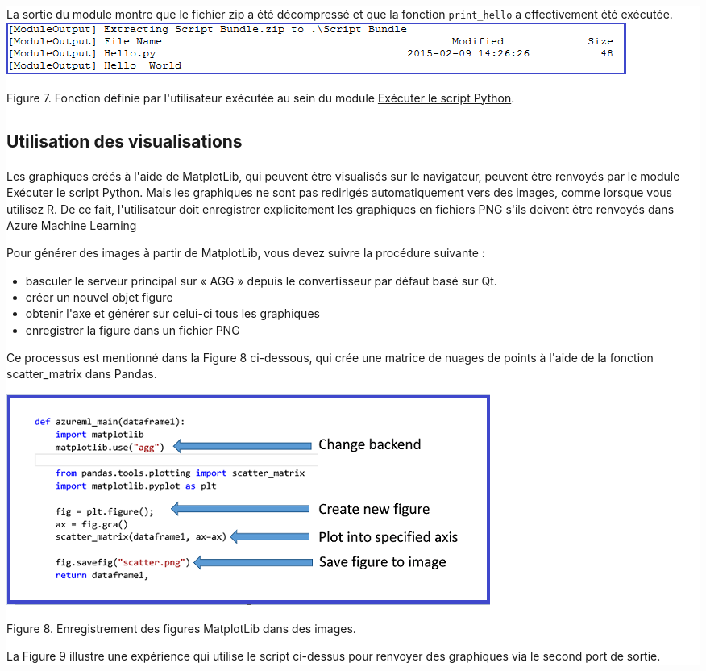 La sortie du module montre que le fichier zip a été décompressé et que la fonction `print_hello` a effectivement été exécutée. ![image10](./media/machine-learning-execute-python-scripts/figure7.png)
 
Figure 7. Fonction définie par l'utilisateur exécutée au sein du module [Exécuter le script Python][execute-python-script].

## Utilisation des visualisations
Les graphiques créés à l'aide de MatplotLib, qui peuvent être visualisés sur le navigateur, peuvent être renvoyés par le module [Exécuter le script Python][execute-python-script]. Mais les graphiques ne sont pas redirigés automatiquement vers des images, comme lorsque vous utilisez R. De ce fait, l'utilisateur doit enregistrer explicitement les graphiques en fichiers PNG s'ils doivent être renvoyés dans Azure Machine Learning

Pour générer des images à partir de MatplotLib, vous devez suivre la procédure suivante :

* basculer le serveur principal sur « AGG » depuis le convertisseur par défaut basé sur Qt. 
* créer un nouvel objet figure 
* obtenir l'axe et générer sur celui-ci tous les graphiques 
* enregistrer la figure dans un fichier PNG 

Ce processus est mentionné dans la Figure 8 ci-dessous, qui crée une matrice de nuages de points à l'aide de la fonction scatter\_matrix dans Pandas.
 
![image1v](./media/machine-learning-execute-python-scripts/figure-v1-8.png)

Figure 8. Enregistrement des figures MatplotLib dans des images.



La Figure 9 illustre une expérience qui utilise le script ci-dessus pour renvoyer des graphiques via le second port de sortie.


[execute-python-script]: https://msdn.microsoft.com/library/azure/cdb56f95-7f4c-404d-bde7-5bb972e6f232/
[execute-r-script]: https://msdn.microsoft.com/library/azure/30806023-392b-42e0-94d6-6b775a6e0fd5/